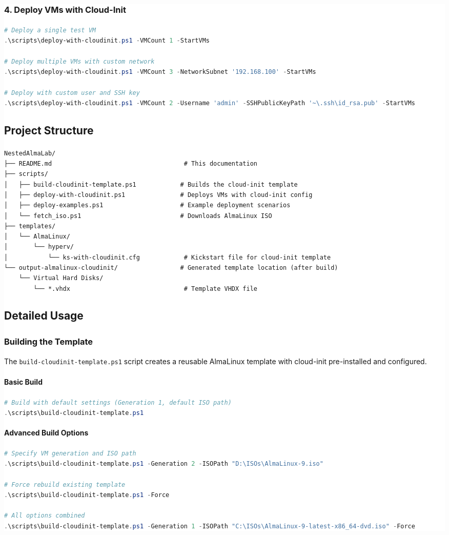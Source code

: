 ### 4. Deploy VMs with Cloud-Init

```powershell
# Deploy a single test VM
.\scripts\deploy-with-cloudinit.ps1 -VMCount 1 -StartVMs

# Deploy multiple VMs with custom network
.\scripts\deploy-with-cloudinit.ps1 -VMCount 3 -NetworkSubnet '192.168.100' -StartVMs

# Deploy with custom user and SSH key
.\scripts\deploy-with-cloudinit.ps1 -VMCount 2 -Username 'admin' -SSHPublicKeyPath '~\.ssh\id_rsa.pub' -StartVMs
```

## Project Structure

```
NestedAlmaLab/
├── README.md                                    # This documentation
├── scripts/
│   ├── build-cloudinit-template.ps1            # Builds the cloud-init template
│   ├── deploy-with-cloudinit.ps1               # Deploys VMs with cloud-init config
│   ├── deploy-examples.ps1                     # Example deployment scenarios
│   └── fetch_iso.ps1                           # Downloads AlmaLinux ISO
├── templates/
│   └── AlmaLinux/
│       └── hyperv/
│           └── ks-with-cloudinit.cfg            # Kickstart file for cloud-init template
└── output-almalinux-cloudinit/                 # Generated template location (after build)
    └── Virtual Hard Disks/
        └── *.vhdx                               # Template VHDX file
```

## Detailed Usage

### Building the Template

The `build-cloudinit-template.ps1` script creates a reusable AlmaLinux template with cloud-init pre-installed and configured.

#### Basic Build

```powershell
# Build with default settings (Generation 1, default ISO path)
.\scripts\build-cloudinit-template.ps1
```

#### Advanced Build Options

```powershell
# Specify VM generation and ISO path
.\scripts\build-cloudinit-template.ps1 -Generation 2 -ISOPath "D:\ISOs\AlmaLinux-9.iso"

# Force rebuild existing template
.\scripts\build-cloudinit-template.ps1 -Force

# All options combined
.\scripts\build-cloudinit-template.ps1 -Generation 1 -ISOPath "C:\ISOs\AlmaLinux-9-latest-x86_64-dvd.iso" -Force
```
